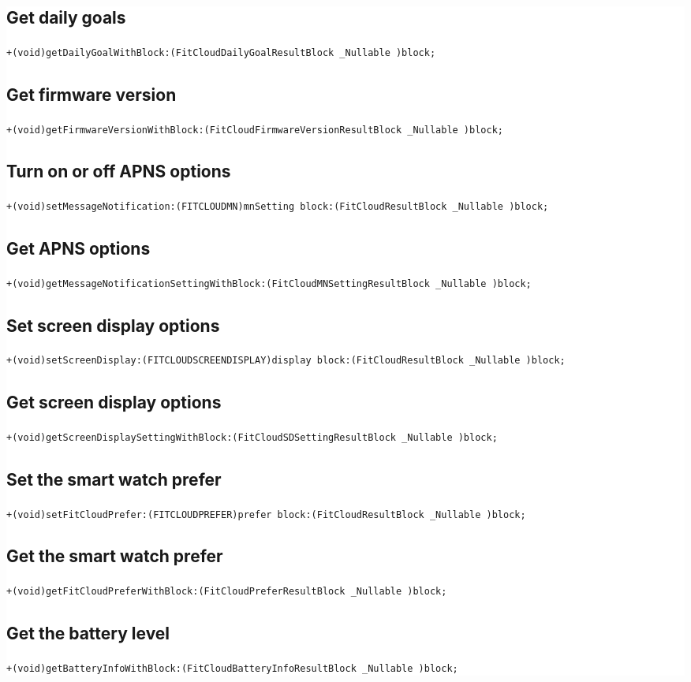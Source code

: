 ## Get daily goals

```objc
+(void)getDailyGoalWithBlock:(FitCloudDailyGoalResultBlock _Nullable )block;
```

## Get firmware version

```objc
+(void)getFirmwareVersionWithBlock:(FitCloudFirmwareVersionResultBlock _Nullable )block;
```

## Turn on or off APNS options

```objc
+(void)setMessageNotification:(FITCLOUDMN)mnSetting block:(FitCloudResultBlock _Nullable )block;
```

## Get APNS options

```objc
+(void)getMessageNotificationSettingWithBlock:(FitCloudMNSettingResultBlock _Nullable )block;
```

## Set screen display options

```objc
+(void)setScreenDisplay:(FITCLOUDSCREENDISPLAY)display block:(FitCloudResultBlock _Nullable )block;
```

## Get screen display options

```objc
+(void)getScreenDisplaySettingWithBlock:(FitCloudSDSettingResultBlock _Nullable )block;
```

## Set the smart watch prefer

```objc
+(void)setFitCloudPrefer:(FITCLOUDPREFER)prefer block:(FitCloudResultBlock _Nullable )block;
```

## Get the smart watch prefer

```objc
+(void)getFitCloudPreferWithBlock:(FitCloudPreferResultBlock _Nullable )block;
```

## Get the battery level

```objc
+(void)getBatteryInfoWithBlock:(FitCloudBatteryInfoResultBlock _Nullable )block;
```
